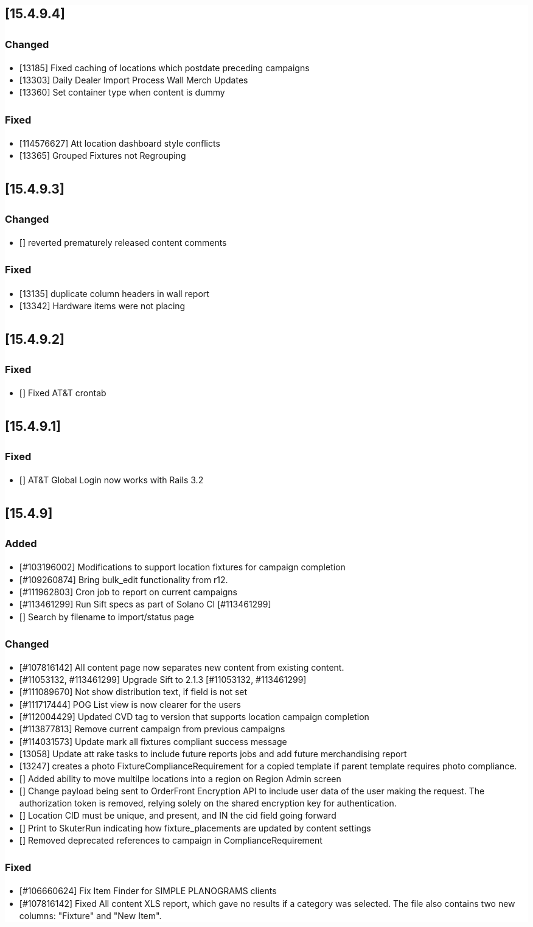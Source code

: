 ## [15.4.9.4]
### Changed
- [13185] Fixed caching of locations which postdate preceding campaigns
- [13303] Daily Dealer Import Process Wall Merch Updates
- [13360] Set container type when content is dummy
### Fixed
- [114576627] Att location dashboard style conflicts
- [13365] Grouped Fixtures not Regrouping

## [15.4.9.3]
### Changed
- [] reverted prematurely released content comments
### Fixed
- [13135] duplicate column headers in wall report
- [13342] Hardware items were not placing

## [15.4.9.2]
### Fixed
- [] Fixed AT&T crontab

## [15.4.9.1]
### Fixed
- [] AT&T Global Login now works with Rails 3.2

## [15.4.9]
### Added
- [#103196002] Modifications to support location fixtures for campaign completion
- [#109260874] Bring bulk_edit functionality from r12.
- [#111962803] Cron job to report on current campaigns
- [#113461299] Run Sift specs as part of Solano CI [#113461299]
- [] Search by filename to import/status page
### Changed
- [#107816142] All content page now separates new content from existing content.
- [#11053132, #113461299] Upgrade Sift to 2.1.3 [#11053132, #113461299]
- [#111089670] Not show distribution text, if field is not set
- [#111717444] POG List view is now clearer for the users
- [#112004429] Updated CVD tag to version that supports location campaign completion
- [#113877813] Remove current campaign from previous campaigns
- [#114031573] Update mark all fixtures compliant success message
- [13058] Update att rake tasks to include future reports jobs and add future merchandising report
- [13247] creates a photo FixtureComplianceRequirement for a copied template if parent template requires photo compliance.
- [] Added ability to move multilpe locations into a region on Region Admin screen
- [] Change payload being sent to OrderFront Encryption API to include user data of the user making the request. The authorization token is removed, relying solely on the shared encryption key for authentication.
- [] Location CID must be unique, and present, and IN the cid field going forward
- [] Print to SkuterRun indicating how fixture_placements are updated by content settings
- [] Removed deprecated references to campaign in ComplianceRequirement
### Fixed
- [#106660624] Fix Item Finder for SIMPLE PLANOGRAMS clients
- [#107816142] Fixed All content XLS report, which gave no results if a category was selected. The file also contains two new columns: "Fixture" and "New Item".